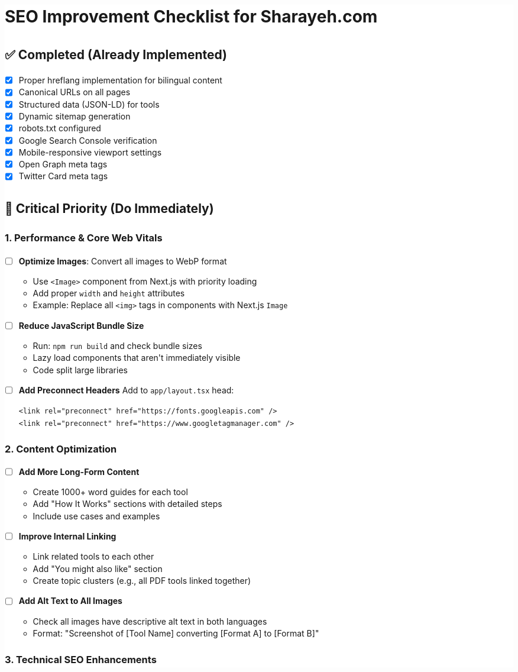 # SEO Improvement Checklist for Sharayeh.com

## ✅ Completed (Already Implemented)
- [x] Proper hreflang implementation for bilingual content
- [x] Canonical URLs on all pages
- [x] Structured data (JSON-LD) for tools
- [x] Dynamic sitemap generation
- [x] robots.txt configured
- [x] Google Search Console verification
- [x] Mobile-responsive viewport settings
- [x] Open Graph meta tags
- [x] Twitter Card meta tags

## 🔴 Critical Priority (Do Immediately)

### 1. Performance & Core Web Vitals
- [ ] **Optimize Images**: Convert all images to WebP format
  - Use `<Image>` component from Next.js with priority loading
  - Add proper `width` and `height` attributes
  - Example: Replace all `<img>` tags in components with Next.js `Image`

- [ ] **Reduce JavaScript Bundle Size**
  - Run: `npm run build` and check bundle sizes
  - Lazy load components that aren't immediately visible
  - Code split large libraries

- [ ] **Add Preconnect Headers**
  Add to `app/layout.tsx` head:
  ```tsx
  <link rel="preconnect" href="https://fonts.googleapis.com" />
  <link rel="preconnect" href="https://www.googletagmanager.com" />
  ```

### 2. Content Optimization

- [ ] **Add More Long-Form Content**
  - Create 1000+ word guides for each tool
  - Add "How It Works" sections with detailed steps
  - Include use cases and examples

- [ ] **Improve Internal Linking**
  - Link related tools to each other
  - Add "You might also like" section
  - Create topic clusters (e.g., all PDF tools linked together)

- [ ] **Add Alt Text to All Images**
  - Check all images have descriptive alt text in both languages
  - Format: "Screenshot of [Tool Name] converting [Format A] to [Format B]"

### 3. Technical SEO Enhancements

